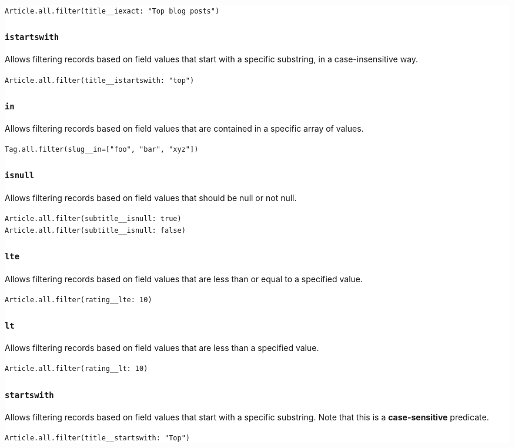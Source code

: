 ```crystal
Article.all.filter(title__iexact: "Top blog posts")
```

### `istartswith`

Allows filtering records based on field values that start with a specific substring, in a case-insensitive way.

```crystal
Article.all.filter(title__istartswith: "top")
```

### `in`

Allows filtering records based on field values that are contained in a specific array of values.

```crystal
Tag.all.filter(slug__in=["foo", "bar", "xyz"])
```

### `isnull`

Allows filtering records based on field values that should be null or not null.

```crystal
Article.all.filter(subtitle__isnull: true)
Article.all.filter(subtitle__isnull: false)
```

### `lte`

Allows filtering records based on field values that are less than or equal to a specified value.

```crystal
Article.all.filter(rating__lte: 10)
```

### `lt`

Allows filtering records based on field values that are less than a specified value.

```crystal
Article.all.filter(rating__lt: 10)
```

### `startswith`

Allows filtering records based on field values that start with a specific substring. Note that this is a **case-sensitive** predicate.

```crystal
Article.all.filter(title__startswith: "Top")
```
